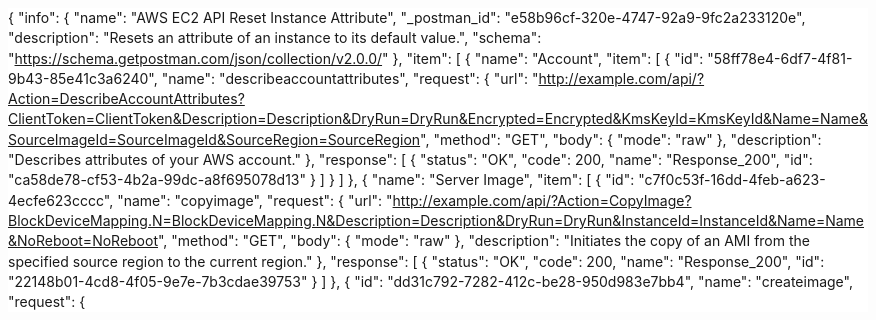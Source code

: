 {
  "info": {
    "name": "AWS EC2 API Reset Instance Attribute",
    "_postman_id": "e58b96cf-320e-4747-92a9-9fc2a233120e",
    "description": "Resets an attribute of an instance to its default value.",
    "schema": "https://schema.getpostman.com/json/collection/v2.0.0/"
  },
  "item": [
    {
      "name": "Account",
      "item": [
        {
          "id": "58ff78e4-6df7-4f81-9b43-85e41c3a6240",
          "name": "describeaccountattributes",
          "request": {
            "url": "http://example.com/api/?Action=DescribeAccountAttributes?ClientToken=ClientToken&Description=Description&DryRun=DryRun&Encrypted=Encrypted&KmsKeyId=KmsKeyId&Name=Name&SourceImageId=SourceImageId&SourceRegion=SourceRegion",
            "method": "GET",
            "body": {
              "mode": "raw"
            },
            "description": "Describes attributes of your AWS account."
          },
          "response": [
            {
              "status": "OK",
              "code": 200,
              "name": "Response_200",
              "id": "ca58de78-cf53-4b2a-99dc-a8f695078d13"
            }
          ]
        }
      ]
    },
    {
      "name": "Server Image",
      "item": [
        {
          "id": "c7f0c53f-16dd-4feb-a623-4ecfe623cccc",
          "name": "copyimage",
          "request": {
            "url": "http://example.com/api/?Action=CopyImage?BlockDeviceMapping.N=BlockDeviceMapping.N&Description=Description&DryRun=DryRun&InstanceId=InstanceId&Name=Name&NoReboot=NoReboot",
            "method": "GET",
            "body": {
              "mode": "raw"
            },
            "description": "Initiates the copy of an AMI from the specified source region to the current region."
          },
          "response": [
            {
              "status": "OK",
              "code": 200,
              "name": "Response_200",
              "id": "22148b01-4cd8-4f05-9e7e-7b3cdae39753"
            }
          ]
        },
        {
          "id": "dd31c792-7282-412c-be28-950d983e7bb4",
          "name": "createimage",
          "request": {
